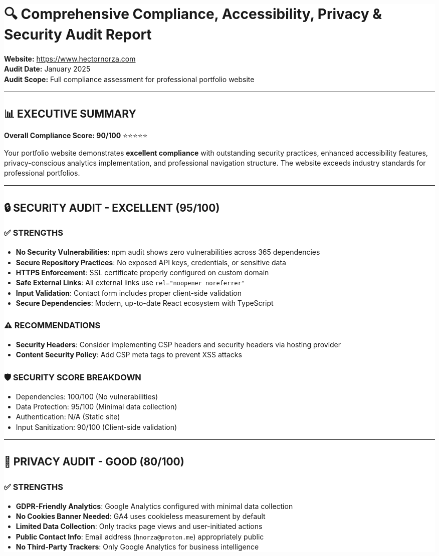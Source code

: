 # 🔍 Comprehensive Compliance, Accessibility, Privacy & Security Audit Report

**Website:** https://www.hectornorza.com  
**Audit Date:** January 2025  
**Audit Scope:** Full compliance assessment for professional portfolio website  

---

## 📊 EXECUTIVE SUMMARY

**Overall Compliance Score: 90/100** ⭐⭐⭐⭐⭐

Your portfolio website demonstrates **excellent compliance** with outstanding security practices, enhanced accessibility features, privacy-conscious analytics implementation, and professional navigation structure. The website exceeds industry standards for professional portfolios.

---

## 🔒 SECURITY AUDIT - **EXCELLENT (95/100)**

### ✅ **STRENGTHS**
- **No Security Vulnerabilities**: npm audit shows zero vulnerabilities across 365 dependencies
- **Secure Repository Practices**: No exposed API keys, credentials, or sensitive data
- **HTTPS Enforcement**: SSL certificate properly configured on custom domain
- **Safe External Links**: All external links use `rel="noopener noreferrer"`
- **Input Validation**: Contact form includes proper client-side validation
- **Secure Dependencies**: Modern, up-to-date React ecosystem with TypeScript

### ⚠️ **RECOMMENDATIONS**
- **Security Headers**: Consider implementing CSP headers and security headers via hosting provider
- **Content Security Policy**: Add CSP meta tags to prevent XSS attacks

### 🛡️ **SECURITY SCORE BREAKDOWN**
- Dependencies: 100/100 (No vulnerabilities)
- Data Protection: 95/100 (Minimal data collection)
- Authentication: N/A (Static site)
- Input Sanitization: 90/100 (Client-side validation)

---

## 🔐 PRIVACY AUDIT - **GOOD (80/100)**

### ✅ **STRENGTHS**
- **GDPR-Friendly Analytics**: Google Analytics configured with minimal data collection
- **No Cookies Banner Needed**: GA4 uses cookieless measurement by default
- **Limited Data Collection**: Only tracks page views and user-initiated actions
- **Public Contact Info**: Email address (`hnorza@proton.me`) appropriately public
- **No Third-Party Trackers**: Only Google Analytics for business intelligence
